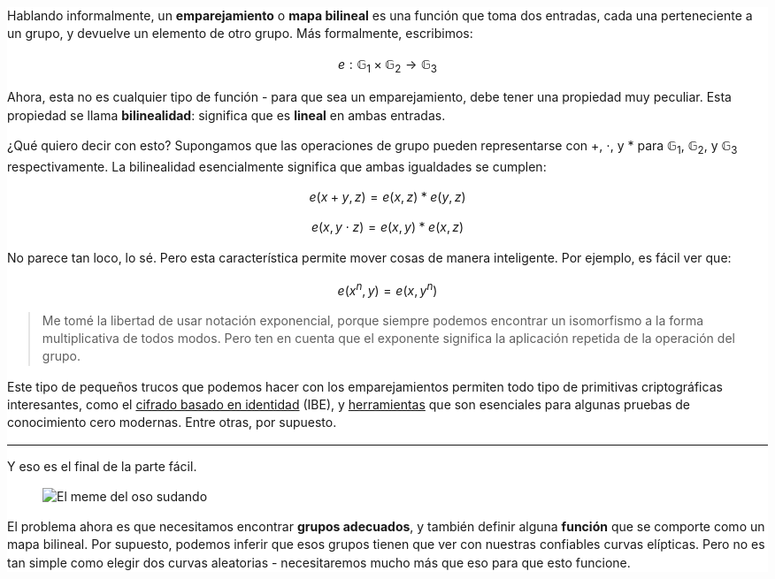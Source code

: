 Hablando informalmente, un **emparejamiento** o **mapa bilineal** es una función que toma dos entradas, cada una perteneciente a un grupo, y devuelve un elemento de otro grupo. Más formalmente, escribimos:

$$
e: \mathbb{G}_1 \times \mathbb{G}_2 \to \mathbb{G}_3
$$

Ahora, esta no es cualquier tipo de función - para que sea un emparejamiento, debe tener una propiedad muy peculiar. Esta propiedad se llama **bilinealidad**: significa que es **lineal** en ambas entradas.

¿Qué quiero decir con esto? Supongamos que las operaciones de grupo pueden representarse con $+$, $\cdot$, y $*$ para $\mathbb{G}_1$, $\mathbb{G}_2$, y $\mathbb{G}_3$ respectivamente. La bilinealidad esencialmente significa que ambas igualdades se cumplen:

$$
e(x + y, z) = e(x,z) * e(y, z)
$$

$$
e(x, y \cdot z) = e(x,y) * e(x, z)
$$

No parece tan loco, lo sé. Pero esta característica permite mover cosas de manera inteligente. Por ejemplo, es fácil ver que:

$$
e(x^n, y) = e(x,y^n)
$$

> Me tomé la libertad de usar notación exponencial, porque siempre podemos encontrar un isomorfismo a la forma multiplicativa de todos modos. Pero ten en cuenta que el exponente significa la aplicación repetida de la operación del grupo.

Este tipo de pequeños trucos que podemos hacer con los emparejamientos permiten todo tipo de primitivas criptográficas interesantes, como el [cifrado basado en identidad](/es/blog/cryptography-101/pairing-applications-and-more) (IBE), y [herramientas](/es/blog/cryptography-101/commitment-schemes-revisited) que son esenciales para algunas pruebas de conocimiento cero modernas. Entre otras, por supuesto.

---

Y eso es el final de la parte fácil.

<figure>
  <img
    src="/images/elliptic-curves-in-depth/part-7/sweaty-bear.jpg" 
    alt="El meme del oso sudando"
    width="500"
  />
</figure>

El problema ahora es que necesitamos encontrar **grupos adecuados**, y también definir alguna **función** que se comporte como un mapa bilineal. Por supuesto, podemos inferir que esos grupos tienen que ver con nuestras confiables curvas elípticas. Pero no es tan simple como elegir dos curvas aleatorias - necesitaremos mucho más que eso para que esto funcione.
